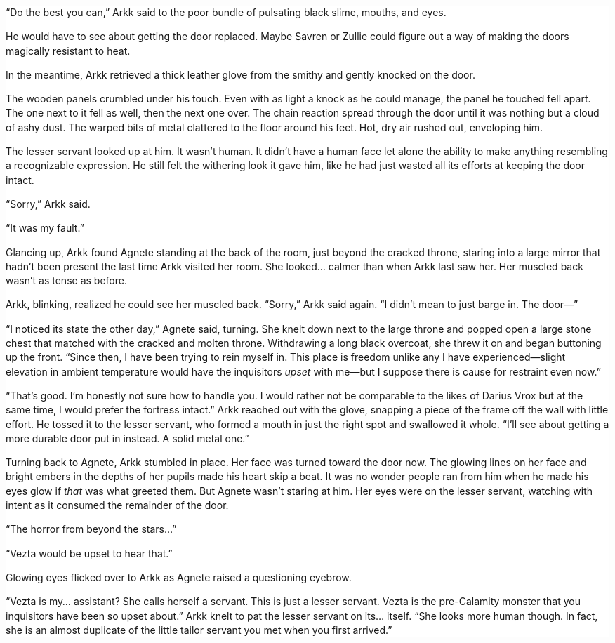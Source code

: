 “Do the best you can,” Arkk said to the poor bundle of pulsating black slime, mouths, and eyes.

He would have to see about getting the door replaced. Maybe Savren or Zullie could figure out a way of making the doors magically resistant to heat.

In the meantime, Arkk retrieved a thick leather glove from the smithy and gently knocked on the door.

The wooden panels crumbled under his touch. Even with as light a knock as he could manage, the panel he touched fell apart. The one next to it fell as well, then the next one over. The chain reaction spread through the door until it was nothing but a cloud of ashy dust. The warped bits of metal clattered to the floor around his feet. Hot, dry air rushed out, enveloping him.

The lesser servant looked up at him. It wasn’t human. It didn’t have a human face let alone the ability to make anything resembling a recognizable expression. He still felt the withering look it gave him, like he had just wasted all its efforts at keeping the door intact.

“Sorry,” Arkk said.

“It was my fault.”

Glancing up, Arkk found Agnete standing at the back of the room, just beyond the cracked throne, staring into a large mirror that hadn’t been present the last time Arkk visited her room. She looked… calmer than when Arkk last saw her. Her muscled back wasn’t as tense as before.

Arkk, blinking, realized he could see her muscled back. “Sorry,” Arkk said again. “I didn’t mean to just barge in. The door—”

“I noticed its state the other day,” Agnete said, turning. She knelt down next to the large throne and popped open a large stone chest that matched with the cracked and molten throne. Withdrawing a long black overcoat, she threw it on and began buttoning up the front. “Since then, I have been trying to rein myself in. This place is freedom unlike any I have experienced—slight elevation in ambient temperature would have the inquisitors *upset* with me—but I suppose there is cause for restraint even now.”

“That’s good. I’m honestly not sure how to handle you. I would rather not be comparable to the likes of Darius Vrox but at the same time, I would prefer the fortress intact.” Arkk reached out with the glove, snapping a piece of the frame off the wall with little effort. He tossed it to the lesser servant, who formed a mouth in just the right spot and swallowed it whole. “I’ll see about getting a more durable door put in instead. A solid metal one.”

Turning back to Agnete, Arkk stumbled in place. Her face was turned toward the door now. The glowing lines on her face and bright embers in the depths of her pupils made his heart skip a beat. It was no wonder people ran from him when he made his eyes glow if *that* was what greeted them. But Agnete wasn’t staring at him. Her eyes were on the lesser servant, watching with intent as it consumed the remainder of the door.

“The horror from beyond the stars…”

“Vezta would be upset to hear that.”

Glowing eyes flicked over to Arkk as Agnete raised a questioning eyebrow.

“Vezta is my… assistant? She calls herself a servant. This is just a lesser servant. Vezta is the pre-Calamity monster that you inquisitors have been so upset about.” Arkk knelt to pat the lesser servant on its… itself. “She looks more human though. In fact, she is an almost duplicate of the little tailor servant you met when you first arrived.”
